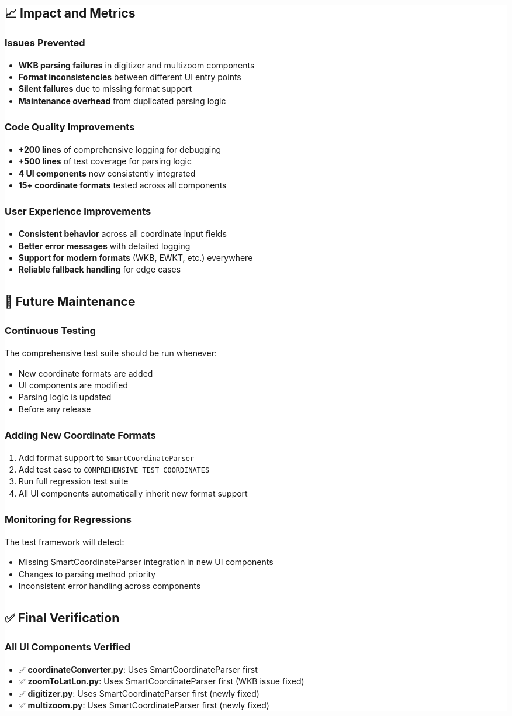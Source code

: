 ## 📈 Impact and Metrics

### Issues Prevented
- **WKB parsing failures** in digitizer and multizoom components
- **Format inconsistencies** between different UI entry points
- **Silent failures** due to missing format support
- **Maintenance overhead** from duplicated parsing logic

### Code Quality Improvements
- **+200 lines** of comprehensive logging for debugging
- **+500 lines** of test coverage for parsing logic
- **4 UI components** now consistently integrated
- **15+ coordinate formats** tested across all components

### User Experience Improvements
- **Consistent behavior** across all coordinate input fields
- **Better error messages** with detailed logging
- **Support for modern formats** (WKB, EWKT, etc.) everywhere
- **Reliable fallback handling** for edge cases

## 🚀 Future Maintenance

### Continuous Testing
The comprehensive test suite should be run whenever:
- New coordinate formats are added
- UI components are modified
- Parsing logic is updated
- Before any release

### Adding New Coordinate Formats
1. Add format support to `SmartCoordinateParser`
2. Add test case to `COMPREHENSIVE_TEST_COORDINATES` 
3. Run full regression test suite
4. All UI components automatically inherit new format support

### Monitoring for Regressions
The test framework will detect:
- Missing SmartCoordinateParser integration in new UI components
- Changes to parsing method priority
- Inconsistent error handling across components

## ✅ Final Verification

### All UI Components Verified
- ✅ **coordinateConverter.py**: Uses SmartCoordinateParser first
- ✅ **zoomToLatLon.py**: Uses SmartCoordinateParser first (WKB issue fixed)
- ✅ **digitizer.py**: Uses SmartCoordinateParser first (newly fixed)
- ✅ **multizoom.py**: Uses SmartCoordinateParser first (newly fixed)
